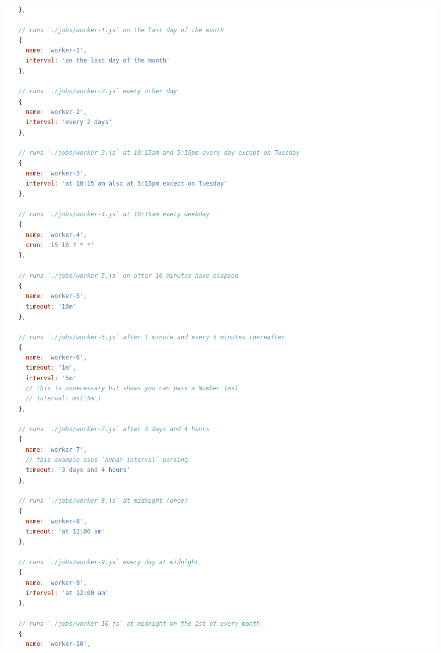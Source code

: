 ```js
    },

    // runs `./jobs/worker-1.js` on the last day of the month
    {
      name: 'worker-1',
      interval: 'on the last day of the month'
    },

    // runs `./jobs/worker-2.js` every other day
    {
      name: 'worker-2',
      interval: 'every 2 days'
    },

    // runs `./jobs/worker-3.js` at 10:15am and 5:15pm every day except on Tuesday
    {
      name: 'worker-3',
      interval: 'at 10:15 am also at 5:15pm except on Tuesday'
    },

    // runs `./jobs/worker-4.js` at 10:15am every weekday
    {
      name: 'worker-4',
      cron: '15 10 ? * *'
    },

    // runs `./jobs/worker-5.js` on after 10 minutes have elapsed
    {
      name: 'worker-5',
      timeout: '10m'
    },

    // runs `./jobs/worker-6.js` after 1 minute and every 5 minutes thereafter
    {
      name: 'worker-6',
      timeout: '1m',
      interval: '5m'
      // this is unnecessary but shows you can pass a Number (ms)
      // interval: ms('5m')
    },

    // runs `./jobs/worker-7.js` after 3 days and 4 hours
    {
      name: 'worker-7',
      // this example uses `human-interval` parsing
      timeout: '3 days and 4 hours'
    },

    // runs `./jobs/worker-8.js` at midnight (once)
    {
      name: 'worker-8',
      timeout: 'at 12:00 am'
    },

    // runs `./jobs/worker-9.js` every day at midnight
    {
      name: 'worker-9',
      interval: 'at 12:00 am'
    },

    // runs `./jobs/worker-10.js` at midnight on the 1st of every month
    {
      name: 'worker-10',
```